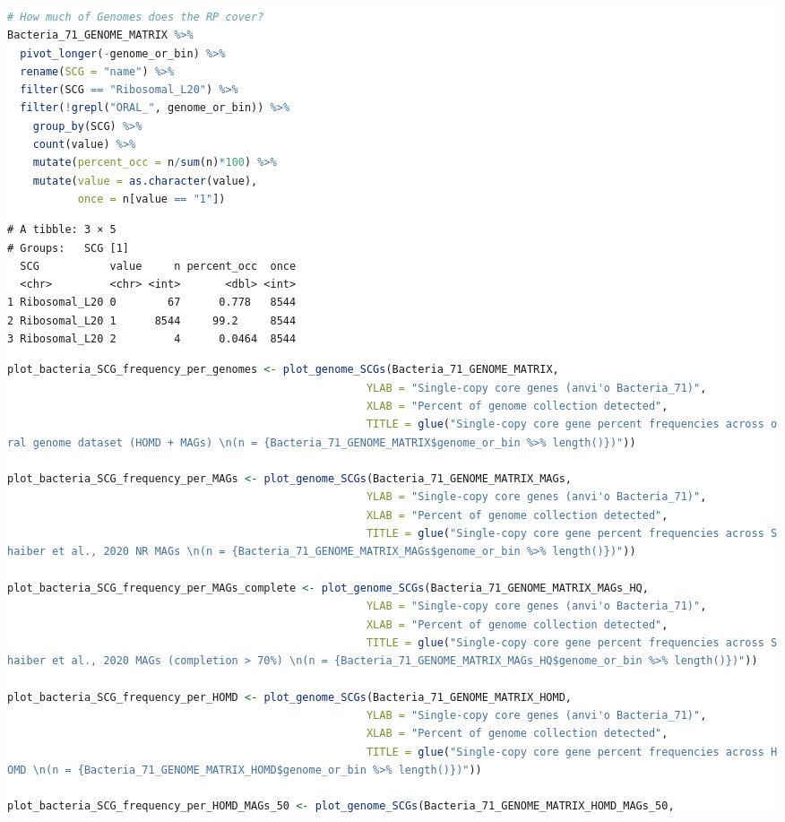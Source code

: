 ``` r
# How much of Genomes does the RP cover?
Bacteria_71_GENOME_MATRIX %>% 
  pivot_longer(-genome_or_bin) %>%
  rename(SCG = "name") %>%
  filter(SCG == "Ribosomal_L20") %>%
  filter(!grepl("ORAL_", genome_or_bin)) %>%
    group_by(SCG) %>%
    count(value) %>% 
    mutate(percent_occ = n/sum(n)*100) %>%
    mutate(value = as.character(value),
           once = n[value == "1"])
```

    # A tibble: 3 × 5
    # Groups:   SCG [1]
      SCG           value     n percent_occ  once
      <chr>         <chr> <int>       <dbl> <int>
    1 Ribosomal_L20 0        67      0.778   8544
    2 Ribosomal_L20 1      8544     99.2     8544
    3 Ribosomal_L20 2         4      0.0464  8544

``` r
plot_bacteria_SCG_frequency_per_genomes <- plot_genome_SCGs(Bacteria_71_GENOME_MATRIX, 
                                                        YLAB = "Single-copy core genes (anvi'o Bacteria_71)",
                                                        XLAB = "Percent of genome collection detected",
                                                        TITLE = glue("Single-copy core gene percent frequencies across oral genome dataset (HOMD + MAGs) \n(n = {Bacteria_71_GENOME_MATRIX$genome_or_bin %>% length()})"))

plot_bacteria_SCG_frequency_per_MAGs <- plot_genome_SCGs(Bacteria_71_GENOME_MATRIX_MAGs, 
                                                        YLAB = "Single-copy core genes (anvi'o Bacteria_71)",
                                                        XLAB = "Percent of genome collection detected",
                                                        TITLE = glue("Single-copy core gene percent frequencies across Shaiber et al., 2020 NR MAGs \n(n = {Bacteria_71_GENOME_MATRIX_MAGs$genome_or_bin %>% length()})"))

plot_bacteria_SCG_frequency_per_MAGs_complete <- plot_genome_SCGs(Bacteria_71_GENOME_MATRIX_MAGs_HQ, 
                                                        YLAB = "Single-copy core genes (anvi'o Bacteria_71)",
                                                        XLAB = "Percent of genome collection detected",
                                                        TITLE = glue("Single-copy core gene percent frequencies across Shaiber et al., 2020 MAGs (completion > 70%) \n(n = {Bacteria_71_GENOME_MATRIX_MAGs_HQ$genome_or_bin %>% length()})"))

plot_bacteria_SCG_frequency_per_HOMD <- plot_genome_SCGs(Bacteria_71_GENOME_MATRIX_HOMD, 
                                                        YLAB = "Single-copy core genes (anvi'o Bacteria_71)",
                                                        XLAB = "Percent of genome collection detected",
                                                        TITLE = glue("Single-copy core gene percent frequencies across HOMD \n(n = {Bacteria_71_GENOME_MATRIX_HOMD$genome_or_bin %>% length()})"))

plot_bacteria_SCG_frequency_per_HOMD_MAGs_50 <- plot_genome_SCGs(Bacteria_71_GENOME_MATRIX_HOMD_MAGs_50, 
```